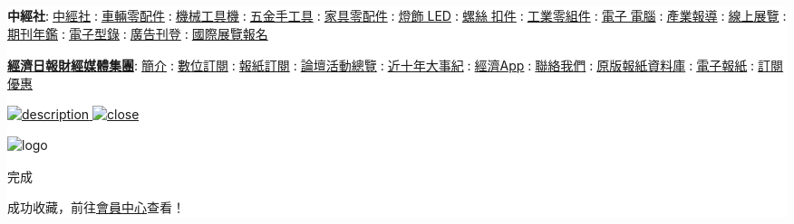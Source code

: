 **中經社**: [中經社](https://www.cens.com/cens/html/zh/?utm_source=udn&utm_medium=ref_footer_edn&utm_term=footer_edn) : [車輛零配件](https://www.cens.com/cens/html/zh/category/cate_list_A.html?utm_source=udn&utm_medium=ref_footer_edn&utm_term=footer_edn) : [機械工具機](https://www.cens.com/cens/html/zh/category/cate_list_M.html?utm_source=udn&utm_medium=ref_footer_edn&utm_term=footer_edn) : [五金手工具](https://www.cens.com/cens/html/zh/category/cate_list_H.html?utm_source=udn&utm_medium=ref_footer_edn&utm_term=footer_edn) : [家具零配件](https://www.cens.com/cens/html/zh/category/cate_list_F.html?utm_source=udn&utm_medium=ref_footer_edn&utm_term=footer_edn) : [燈飾 LED](https://www.cens.com/cens/html/zh/category/cate_list_L.html?utm_source=udn&utm_medium=ref_footer_edn&utm_term=footer_edn) : [螺絲 扣件](https://www.cens.com/cens/html/zh/category/cate_list_S.html?utm_source=udn&utm_medium=ref_footer_edn&utm_term=footer_edn) : [工業零組件](https://www.cens.com/cens/html/zh/category/cate_list_T.html?utm_source=udn&utm_medium=ref_footer_edn&utm_term=footer_edn) : [電子 電腦](https://www.cens.com/cens/html/zh/category/cate_list_E.html?utm_source=udn&utm_medium=ref_footer_edn&utm_term=footer_edn) : [產業報導](https://www.cens.com/cens/html/zh/news/news_home.html?utm_source=udn&utm_medium=ref_footer_edn&utm_term=footer_edn) : [線上展覽](https://www.cens.com/cens/html/zh/exhibition/exh_home.html?utm_source=udn&utm_medium=ref_footer_edn&utm_term=footer_edn) : [期刊年鑑](https://www.cens.com/cens/html/zh/publication/pub_list.html?utm_source=udn&utm_medium=ref_footer_edn&utm_term=footer_edn) : [電子型錄](https://www.cens.com/censv1/zh/online_ebook.jsp?utm_source=udn&utm_medium=ref_footer_edn&utm_term=footer_edn) : [廣告刊登](https://www.cens.com/censv1/zh/advertisement/PUB/book_list.jsp?utm_source=udn&utm_medium=ref_footer_edn&utm_term=footer_edn) : [國際展覽報名](https://www.cens.com/censv1/zh/advertisement/EXH/shows_list.jsp?utm_source=udn&utm_medium=ref_footer_edn&utm_term=footer_edn)

**[經濟日報財經媒體集團](https://money.udn.com/about)**: [簡介](https://money.udn.com/about/#introduction) : [數位訂閱](//money.udn.com/SSI/2023/2023_product_introduction/index.html?from=edn_sitemap) : [報紙訂閱](//money.udn.com/about/#newspaper) : [論壇活動總覽](https://money.udn.com/forum/) : [近十年大事紀](https://money.udn.com/about/#event) : [經濟App](https://money.udn.com/about/#app) : [聯絡我們](https://money.udn.com/about/#contactus) : [原版報紙資料庫](https://goo.gl/EWjYU4) : [電子報紙](https://goo.gl/VTwHvw) : [訂閱優惠](https://udesign.udnfunlife.com/mall/cus/gbr/Cc1g02.do?dc_btn_0=Func_Brand&dc_brandxuid_0=1148)

[![description](https://money.udn.com/SSI/2025/activity-img/20250611/fab.gif)
![close](https://money.udn.com/SSI/2024/activity-img/FAB-POP_close-filled.png)](https://money.udn.com/SSI/2025/member_mkt2506/index.html?from=edn_fab_member_mkt2506)

![logo](https://money.udn.com/favicon.ico?9)

完成

成功收藏，前往[會員中心](https://lab-2money.udn.com/member/mb_favarticle)查看！